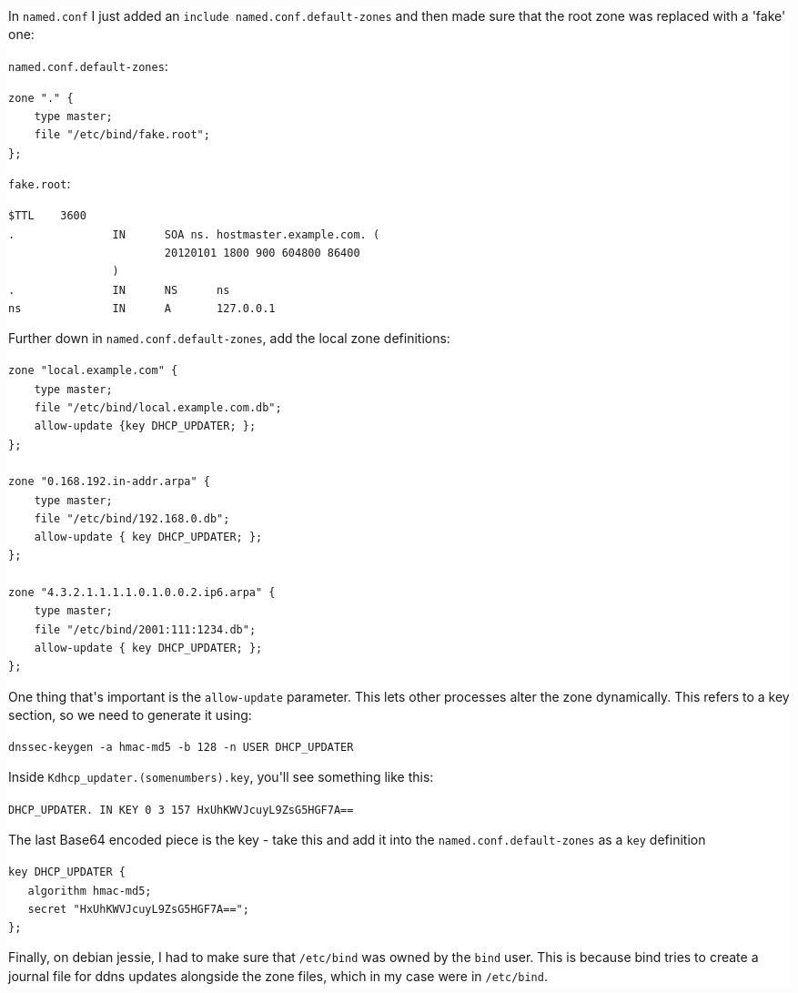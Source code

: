 In `named.conf` I just added an `include named.conf.default-zones` and then made sure that the root zone was replaced with a 'fake' one:

`named.conf.default-zones`:

    zone "." {
        type master;
        file "/etc/bind/fake.root";
    };

`fake.root`:

    $TTL    3600
    .               IN      SOA ns. hostmaster.example.com. (
                            20120101 1800 900 604800 86400
                    )
    .               IN      NS      ns
    ns              IN      A       127.0.0.1

Further down in `named.conf.default-zones`, add the local zone definitions:

    zone "local.example.com" {
        type master;
        file "/etc/bind/local.example.com.db";
        allow-update {key DHCP_UPDATER; };
    };

    zone "0.168.192.in-addr.arpa" {
        type master;
        file "/etc/bind/192.168.0.db";
        allow-update { key DHCP_UPDATER; };
    };

    zone "4.3.2.1.1.1.1.0.1.0.0.2.ip6.arpa" {
        type master;
        file "/etc/bind/2001:111:1234.db";
        allow-update { key DHCP_UPDATER; };
    };

One thing that's important is the `allow-update` parameter. This lets other processes alter the zone dynamically. This refers to a key section, so we need to generate it using:

    dnssec-keygen -a hmac-md5 -b 128 -n USER DHCP_UPDATER

Inside `Kdhcp_updater.(somenumbers).key`, you'll see something like this:

    DHCP_UPDATER. IN KEY 0 3 157 HxUhKWVJcuyL9ZsG5HGF7A==

The last Base64 encoded piece is the key - take this and add it into the `named.conf.default-zones` as a `key` definition

    key DHCP_UPDATER {
       algorithm hmac-md5;
       secret "HxUhKWVJcuyL9ZsG5HGF7A==";
    };

Finally, on debian jessie, I had to make sure that `/etc/bind` was owned by the `bind` user. This is because bind tries to create a journal file for ddns updates alongside the zone files, which in my case were in `/etc/bind`. 
